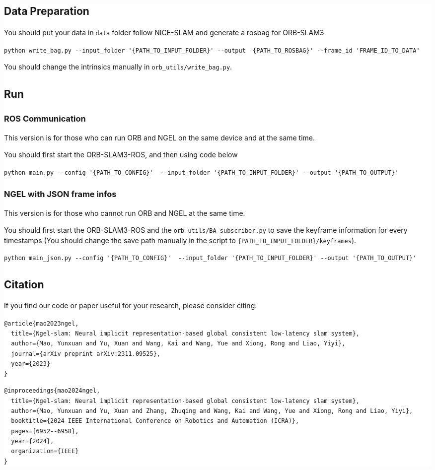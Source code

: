 



## Data Preparation

You should put your data in `data` folder follow [NICE-SLAM](https://github.com/cvg/nice-slam) and generate a rosbag for ORB-SLAM3

```
python write_bag.py --input_folder '{PATH_TO_INPUT_FOLDER}' --output '{PATH_TO_ROSBAG}' --frame_id 'FRAME_ID_TO_DATA'
```
You should change the intrinsics manually in `orb_utils/write_bag.py`.

## Run

### ROS Communication
This version is for those who can run ORB and NGEL on the same device and at the same time.

You should first start the ORB-SLAM3-ROS, and then using code below

```
python main.py --config '{PATH_TO_CONFIG}'  --input_folder '{PATH_TO_INPUT_FOLDER}' --output '{PATH_TO_OUTPUT}' 
```

### NGEL with JSON frame infos
This version is for those who cannot run ORB and NGEL at the same time. 

You should first start the ORB-SLAM3-ROS and the `orb_utils/BA_subscriber.py` to save the keyframe information for every timestamps (You should change the save path manually in the script to `{PATH_TO_INPUT_FOLDER}/keyframes`).
```
python main_json.py --config '{PATH_TO_CONFIG}'  --input_folder '{PATH_TO_INPUT_FOLDER}' --output '{PATH_TO_OUTPUT}' 
```


## Citation

If you find our code or paper useful for your research, please consider citing:

```
@article{mao2023ngel,
  title={Ngel-slam: Neural implicit representation-based global consistent low-latency slam system},
  author={Mao, Yunxuan and Yu, Xuan and Wang, Kai and Wang, Yue and Xiong, Rong and Liao, Yiyi},
  journal={arXiv preprint arXiv:2311.09525},
  year={2023}
}
```

```
@inproceedings{mao2024ngel,
  title={Ngel-slam: Neural implicit representation-based global consistent low-latency slam system},
  author={Mao, Yunxuan and Yu, Xuan and Zhang, Zhuqing and Wang, Kai and Wang, Yue and Xiong, Rong and Liao, Yiyi},
  booktitle={2024 IEEE International Conference on Robotics and Automation (ICRA)},
  pages={6952--6958},
  year={2024},
  organization={IEEE}
}
```
